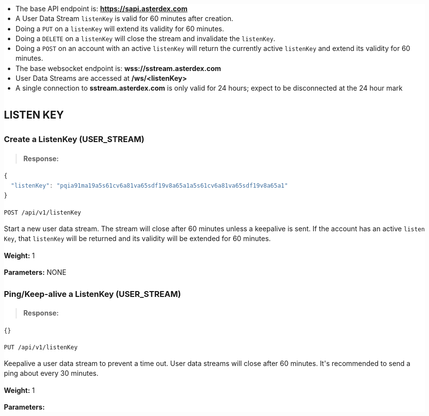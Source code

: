 
* The base API endpoint is: **https://sapi.asterdex.com**
* A User Data Stream `listenKey` is valid for 60 minutes after creation.
* Doing a `PUT` on a `listenKey` will extend its validity for 60 minutes.
* Doing a `DELETE` on a `listenKey` will close the stream and invalidate the `listenKey`.
* Doing a `POST` on an account with an active `listenKey` will return the currently active `listenKey` and extend its validity for 60 minutes.
* The base websocket endpoint is: **wss://sstream.asterdex.com**
* User Data Streams are accessed at **/ws/\<listenKey\>**
* A single connection to **sstream.asterdex.com** is only valid for 24 hours; expect to be disconnected at the 24 hour mark


## LISTEN KEY

### Create a ListenKey (USER_STREAM)

> **Response:**
```javascript
{
  "listenKey": "pqia91ma19a5s61cv6a81va65sdf19v8a65a1a5s61cv6a81va65sdf19v8a65a1"
}
```


``
POST /api/v1/listenKey
``

Start a new user data stream. The stream will close after 60 minutes unless a keepalive is sent. If the account has an active `listenKey`, that `listenKey` will be returned and its validity will be extended for 60 minutes.

**Weight:**
1

**Parameters:**
NONE

### Ping/Keep-alive a ListenKey (USER_STREAM)

> **Response:**
```javascript
{}
```

``
PUT /api/v1/listenKey 
``

Keepalive a user data stream to prevent a time out. User data streams will close after 60 minutes. It's recommended to send a ping about every 30 minutes.

**Weight:**
1

**Parameters:**
